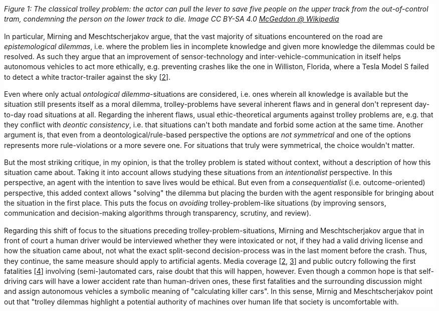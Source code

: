 _Figure 1: The classical trolley problem: the actor can pull the lever to
save five people on the upper track from the out-of-control tram,
condemning the person on the lower track to die. Image CC BY-SA 4.0
[McGeddon @ Wikipedia](https://commons.wikimedia.org/wiki/User:McGeddon)_

</div>

In particular, Mirning and Meschtscherjakov argue, that the vast
majority of situations encountered on the road are _epistemological
dilemmas_, i.e. where the problem lies in incomplete knowledge and given
more knowledge the dilemmas could be resolved. As such they argue that
an improvement of sensor-technology and inter-vehicle-communication in
itself helps autonomous vehicles to act more ethically, e.g. preventing
crashes like the one in Williston, Florida, where a Tesla Model S failed
to detect a white tractor-trailer against the sky
\[[2](#ref-YadronTesladriverdies2016)\].

Even where only actual _ontological dilemma_-situations are considered,
i.e. ones wherein all knowledge is available but the situation still
presents itself as a moral dilemma, trolley-problems have several
inherent flaws and in general don't represent day-to-day road situations
at all. Regarding the inherent flaws, usual ethic-theoretical arguments
against trolley problems are, e.g. that they conflict with _deontic
consistency_, i.e. that situations can't both mandate and forbid some
action at the same time. Another argument is, that even from a
deontological/rule-based perspective the options are _not symmetrical_
and one of the options represents more rule-violations or a more severe
one. For situations that truly were symmetrical, the choice wouldn't
matter.

But the most striking critique, in my opinion, is that the trolley
problem is stated without context, without a description of how this
situation came about. Taking it into account allows studying these
situations from an _intentionalist_ perspective. In this perspective, an
agent with the intention to save lives would be ethical. But even from a
_consequentialist_ (i.e. outcome-oriented) perspective, this added
context allows "solving" the dilemma but placing the burden with the
agent responsible for bringing about the situation in the first place.
This puts the focus on _avoiding_ trolley-problem-like situations (by
improving sensors, communication and decision-making algorithms through
transparency, scrutiny, and review).

Regarding this shift of focus to the situations preceding
trolley-problem-situations, Mirning and Meschtscherjakov argue that in
front of court a human driver would be interviewed whether they were
intoxicated or not, if they had a valid driving license and how the
situation came about, not what the exact split-second decision-process
was in the last moment before the crash. Thus, they continue, the same
measure should apply to artificial agents. Media coverage
\[[2](#ref-YadronTesladriverdies2016),
[3](#ref-LevinSelfdrivingUberkills2018)\] and public
outcry following the first fatalities
\[[4](#ref-Listselfdrivingcar2019)\] involving
(semi-)automated cars, raise doubt that this will happen, however. Even
though a common hope is that self-driving cars will have a lower
accident rate than human-driven ones, these first fatalities and the
surrounding discussion might and assign autonomous vehicles a symbolic
meaning of "calculating killer cars". In this sense, Mirnig and
Meschtscherjakov point out that "trolley dilemmas highlight a potential
authority of machines over human life that society is uncomfortable
with.
